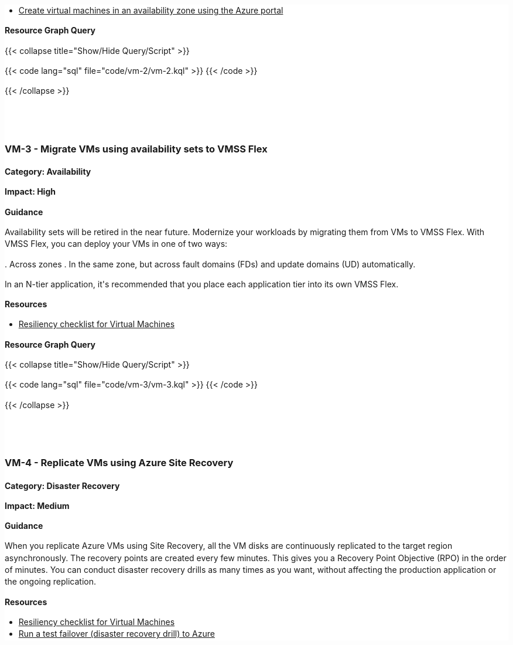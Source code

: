 - [Create virtual machines in an availability zone using the Azure portal](https://learn.microsoft.com/azure/virtual-machines/create-portal-availability-zone?tabs=standard)

**Resource Graph Query**

{{< collapse title="Show/Hide Query/Script" >}}

{{< code lang="sql" file="code/vm-2/vm-2.kql" >}} {{< /code >}}

{{< /collapse >}}

<br><br>

### VM-3 - Migrate VMs using availability sets to VMSS Flex

**Category: Availability**

**Impact: High**

**Guidance**

Availability sets will be retired in the near future. Modernize your workloads by migrating them from VMs to VMSS Flex. With VMSS Flex, you can deploy your VMs in one of two ways:

. Across zones
. In the same zone, but across fault domains (FDs) and update domains (UD) automatically.

In an N-tier application, it's recommended that you place each application tier into its own VMSS Flex.

**Resources**

- [Resiliency checklist for Virtual Machines](https://learn.microsoft.com/azure/architecture/checklist/resiliency-per-service#virtual-machines)

**Resource Graph Query**

{{< collapse title="Show/Hide Query/Script" >}}

{{< code lang="sql" file="code/vm-3/vm-3.kql" >}} {{< /code >}}

{{< /collapse >}}

<br><br>

### VM-4 - Replicate VMs using Azure Site Recovery

**Category: Disaster Recovery**

**Impact: Medium**

**Guidance**

When you replicate Azure VMs using Site Recovery, all the VM disks are continuously replicated to the target region asynchronously. The recovery points are created every few minutes. This gives you a Recovery Point Objective (RPO) in the order of minutes. You can conduct disaster recovery drills as many times as you want, without affecting the production application or the ongoing replication.

**Resources**

- [Resiliency checklist for Virtual Machines](https://learn.microsoft.com/azure/architecture/checklist/resiliency-per-service#virtual-machines)
- [Run a test failover (disaster recovery drill) to Azure](https://learn.microsoft.com/azure/site-recovery/site-recovery-test-failover-to-azure)
